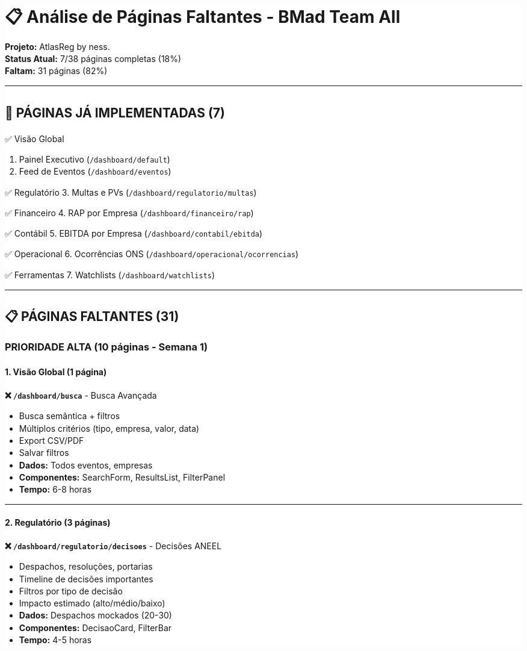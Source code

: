 # 📋 Análise de Páginas Faltantes - BMad Team All

**Projeto:** AtlasReg by ness.  
**Status Atual:** 7/38 páginas completas (18%)  
**Faltam:** 31 páginas (82%)

---

## 🎯 PÁGINAS JÁ IMPLEMENTADAS (7)

✅ Visão Global
1. Painel Executivo (`/dashboard/default`)
2. Feed de Eventos (`/dashboard/eventos`)

✅ Regulatório
3. Multas e PVs (`/dashboard/regulatorio/multas`)

✅ Financeiro
4. RAP por Empresa (`/dashboard/financeiro/rap`)

✅ Contábil
5. EBITDA por Empresa (`/dashboard/contabil/ebitda`)

✅ Operacional
6. Ocorrências ONS (`/dashboard/operacional/ocorrencias`)

✅ Ferramentas
7. Watchlists (`/dashboard/watchlists`)

---

## 📋 PÁGINAS FALTANTES (31)

### PRIORIDADE ALTA (10 páginas - Semana 1)

#### 1. Visão Global (1 página)
**❌ `/dashboard/busca`** - Busca Avançada
- Busca semântica + filtros
- Múltiplos critérios (tipo, empresa, valor, data)
- Export CSV/PDF
- Salvar filtros
- **Dados:** Todos eventos, empresas
- **Componentes:** SearchForm, ResultsList, FilterPanel
- **Tempo:** 6-8 horas

---

#### 2. Regulatório (3 páginas)

**❌ `/dashboard/regulatorio/decisoes`** - Decisões ANEEL
- Despachos, resoluções, portarias
- Timeline de decisões importantes
- Filtros por tipo de decisão
- Impacto estimado (alto/médio/baixo)
- **Dados:** Despachos mockados (20-30)
- **Componentes:** DecisaoCard, FilterBar
- **Tempo:** 4-5 horas
